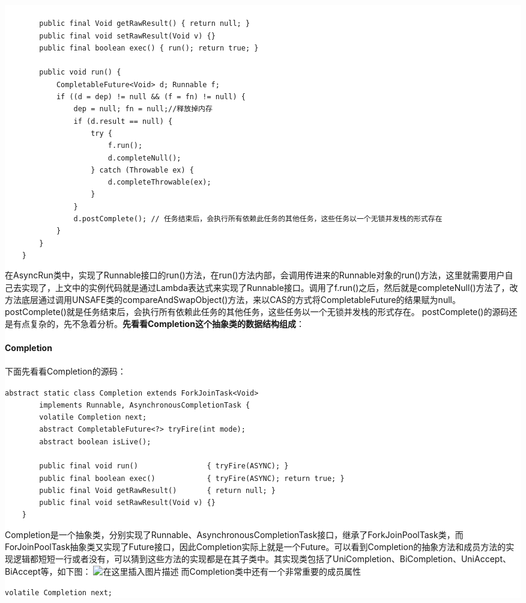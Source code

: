 ```

        public final Void getRawResult() { return null; }
        public final void setRawResult(Void v) {}
        public final boolean exec() { run(); return true; }

        public void run() {
            CompletableFuture<Void> d; Runnable f;
            if ((d = dep) != null && (f = fn) != null) {
                dep = null; fn = null;//释放掉内存
                if (d.result == null) {
                    try {
                        f.run();
                        d.completeNull();
                    } catch (Throwable ex) {
                        d.completeThrowable(ex);
                    }
                }
                d.postComplete(); // 任务结束后，会执行所有依赖此任务的其他任务，这些任务以一个无锁并发栈的形式存在
            }
        }
    }
```

在AsyncRun类中，实现了Runnable接口的run()方法，在run()方法内部，会调用传进来的Runnable对象的run()方法，这里就需要用户自己去实现了，上文中的实例代码就是通过Lambda表达式来实现了Runnable接口。调用了f.run()之后，然后就是completeNull()方法了，改方法底层通过调用UNSAFE类的compareAndSwapObject()方法，来以CAS的方式将CompletableFuture的结果赋为null。postComplete()就是任务结束后，会执行所有依赖此任务的其他任务，这些任务以一个无锁并发栈的形式存在。
postComplete()的源码还是有点复杂的，先不急着分析。**先看看Completion这个抽象类的数据结构组成**：

#### Completion
下面先看看Completion的源码：
```
abstract static class Completion extends ForkJoinTask<Void>
        implements Runnable, AsynchronousCompletionTask {
        volatile Completion next;      
        abstract CompletableFuture<?> tryFire(int mode);
        abstract boolean isLive();

        public final void run()                { tryFire(ASYNC); }
        public final boolean exec()            { tryFire(ASYNC); return true; }
        public final Void getRawResult()       { return null; }
        public final void setRawResult(Void v) {}
    }
```
Completion是一个抽象类，分别实现了Runnable、AsynchronousCompletionTask接口，继承了ForkJoinPoolTask类，而ForJoinPoolTask抽象类又实现了Future接口，因此Completion实际上就是一个Future。可以看到Completion的抽象方法和成员方法的实现逻辑都短短一行或者没有，可以猜到这些方法的实现都是在其子类中。其实现类包括了UniCompletion、BiCompletion、UniAccept、BiAccept等，如下图：
![在这里插入图片描述](https://img-blog.csdnimg.cn/20191122180922576.png?x-oss-process=image/watermark,type_ZmFuZ3poZW5naGVpdGk,shadow_10,text_aHR0cHM6Ly9ibG9nLmNzZG4ubmV0L0NvZGVyQnJ1aXM=,size_16,color_FFFFFF,t_70)
而Completion类中还有一个非常重要的成员属性
```
volatile Completion next;
```
